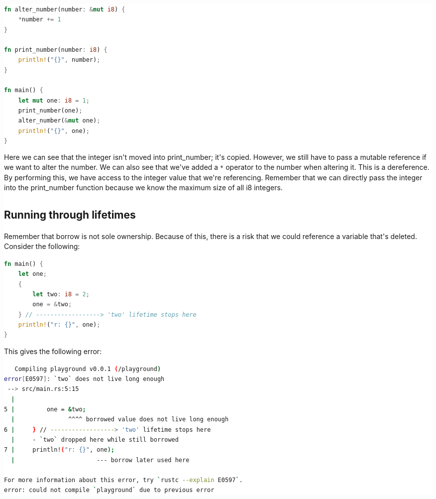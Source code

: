```rust
fn alter_number(number: &mut i8) {
    *number += 1
}

fn print_number(number: i8) {
    println!("{}", number);
}

fn main() {
    let mut one: i8 = 1;
    print_number(one);
    alter_number(&mut one);
    println!("{}", one);
}
```

Here we can see that the integer isn't moved into print_number; it's copied. However, we still have
to pass a mutable reference if we want to alter the number. We can also see that we've added a `*`
operator to the number when altering it. This is a dereference. By performing this, we have access
to the integer value that we're referencing. Remember that we can directly pass the integer into
the print_number function because we know the maximum size of all i8 integers.

## Running through lifetimes

Remember that borrow is not sole ownership. Because of this, there is a risk that we could reference a
variable that's deleted. Consider the following:

```rust
fn main() {
    let one;
    {
        let two: i8 = 2;
        one = &two;
    } // ------------------> 'two' lifetime stops here
    println!("r: {}", one);
}
```

This gives the following error:

```bash
   Compiling playground v0.0.1 (/playground)
error[E0597]: `two` does not live long enough
 --> src/main.rs:5:15
  |
5 |         one = &two;
  |               ^^^^ borrowed value does not live long enough
6 |     } // ------------------> 'two' lifetime stops here
  |     - `two` dropped here while still borrowed
7 |     println!("r: {}", one);
  |                       --- borrow later used here

For more information about this error, try `rustc --explain E0597`.
error: could not compile `playground` due to previous error
```
